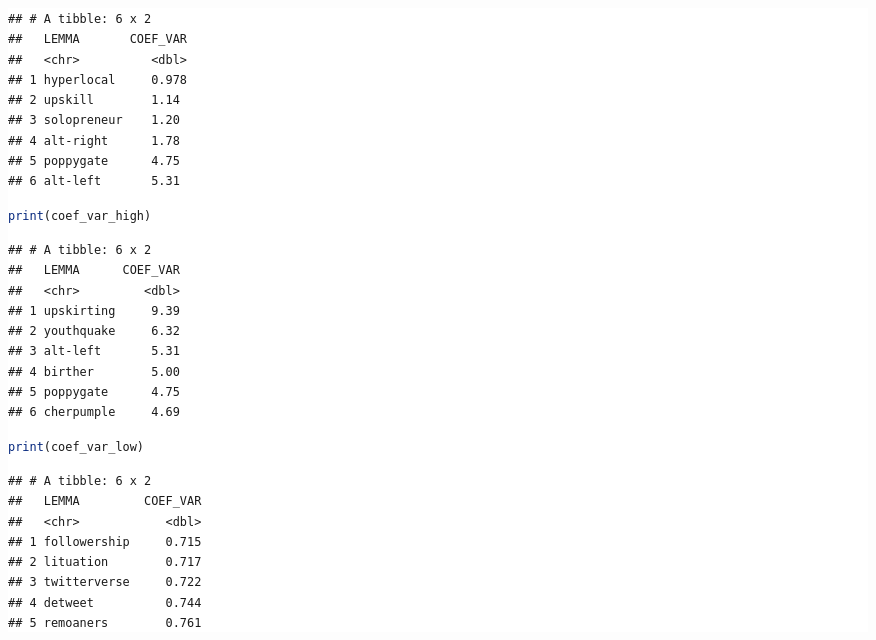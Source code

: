     ## # A tibble: 6 x 2
    ##   LEMMA       COEF_VAR
    ##   <chr>          <dbl>
    ## 1 hyperlocal     0.978
    ## 2 upskill        1.14 
    ## 3 solopreneur    1.20 
    ## 4 alt-right      1.78 
    ## 5 poppygate      4.75 
    ## 6 alt-left       5.31

``` r
print(coef_var_high)
```

    ## # A tibble: 6 x 2
    ##   LEMMA      COEF_VAR
    ##   <chr>         <dbl>
    ## 1 upskirting     9.39
    ## 2 youthquake     6.32
    ## 3 alt-left       5.31
    ## 4 birther        5.00
    ## 5 poppygate      4.75
    ## 6 cherpumple     4.69

``` r
print(coef_var_low)
```

    ## # A tibble: 6 x 2
    ##   LEMMA         COEF_VAR
    ##   <chr>            <dbl>
    ## 1 followership     0.715
    ## 2 lituation        0.717
    ## 3 twitterverse     0.722
    ## 4 detweet          0.744
    ## 5 remoaners        0.761